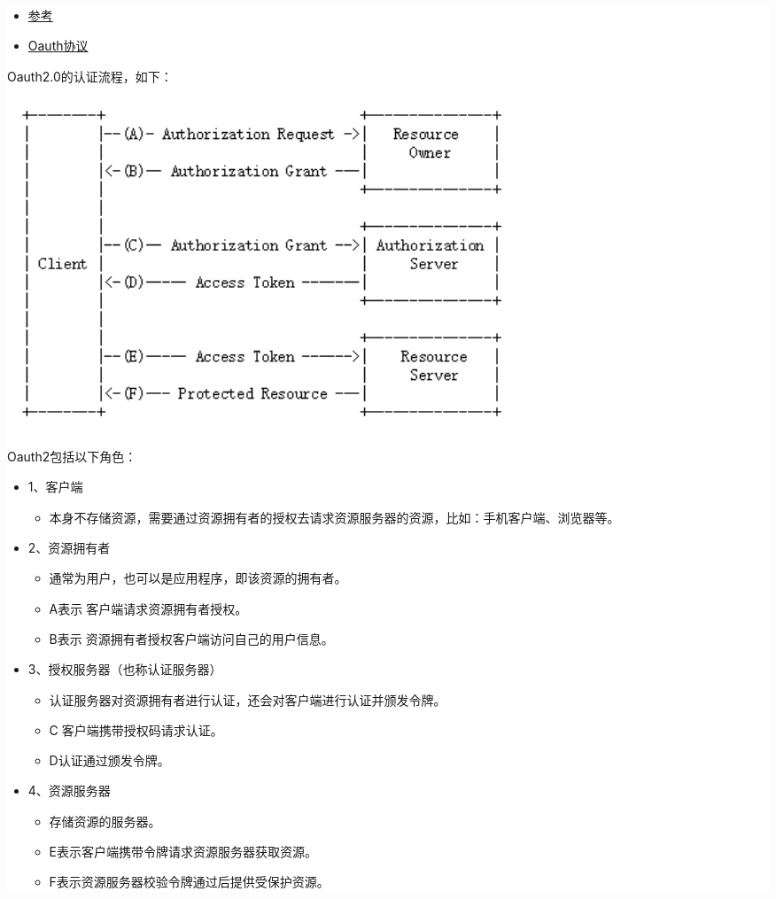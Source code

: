 - [参考](https://baike.baidu.com/item/oAuth/7153134?fr=aladdin)

- [Oauth协议](https://tools.ietf.org/html/rfc6749)

Oauth2.0的认证流程，如下：

![](/image/spring/spring3.png)

Oauth2包括以下角色：

- 1、客户端
    - 本身不存储资源，需要通过资源拥有者的授权去请求资源服务器的资源，比如：手机客户端、浏览器等。

- 2、资源拥有者

    - 通常为用户，也可以是应用程序，即该资源的拥有者。

    - A表示 客户端请求资源拥有者授权。

    - B表示 资源拥有者授权客户端访问自己的用户信息。

- 3、授权服务器（也称认证服务器）

    - 认证服务器对资源拥有者进行认证，还会对客户端进行认证并颁发令牌。

    - C 客户端携带授权码请求认证。

    - D认证通过颁发令牌。

- 4、资源服务器

    - 存储资源的服务器。

    - E表示客户端携带令牌请求资源服务器获取资源。

    - F表示资源服务器校验令牌通过后提供受保护资源。





